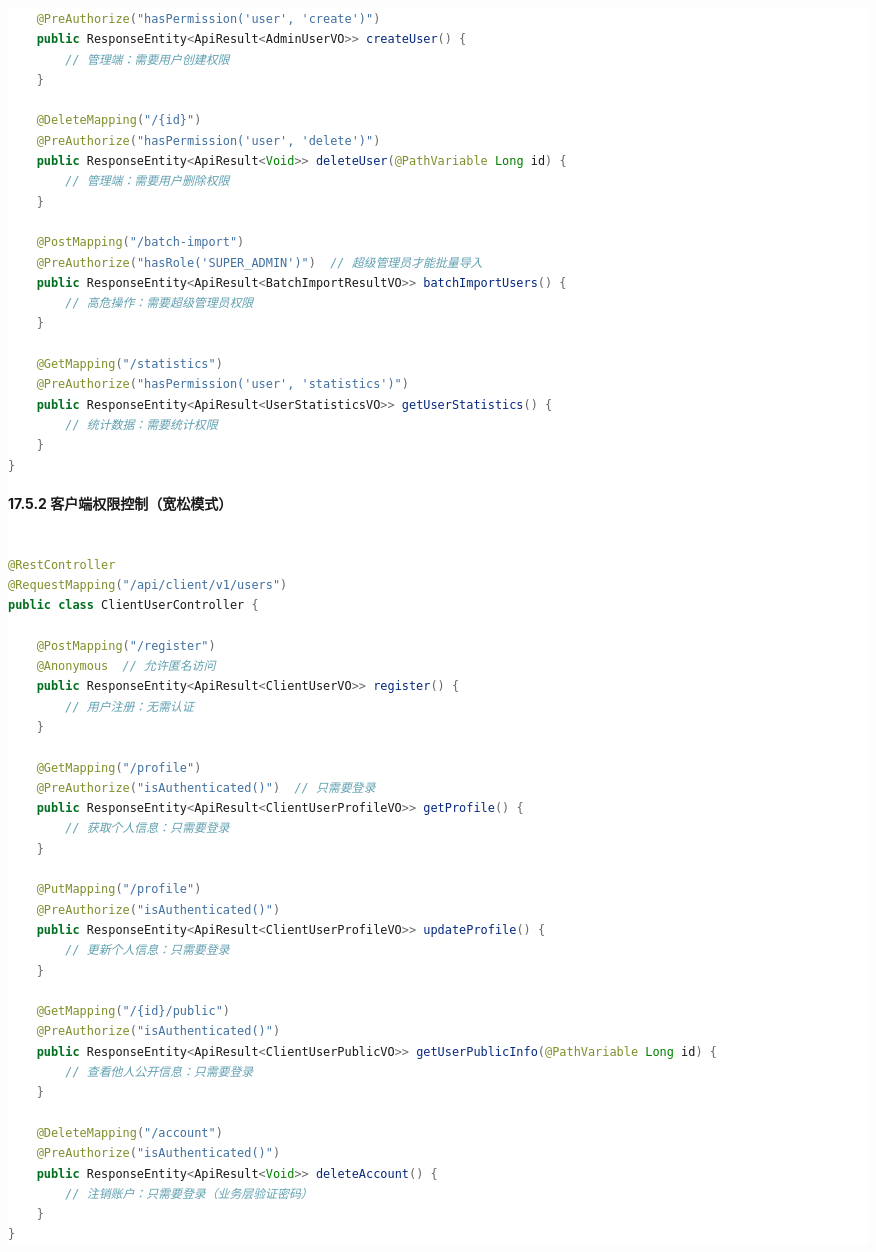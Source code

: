 ```java
    @PreAuthorize("hasPermission('user', 'create')")
    public ResponseEntity<ApiResult<AdminUserVO>> createUser() {
        // 管理端：需要用户创建权限
    }

    @DeleteMapping("/{id}")
    @PreAuthorize("hasPermission('user', 'delete')")
    public ResponseEntity<ApiResult<Void>> deleteUser(@PathVariable Long id) {
        // 管理端：需要用户删除权限
    }

    @PostMapping("/batch-import")
    @PreAuthorize("hasRole('SUPER_ADMIN')")  // 超级管理员才能批量导入
    public ResponseEntity<ApiResult<BatchImportResultVO>> batchImportUsers() {
        // 高危操作：需要超级管理员权限
    }

    @GetMapping("/statistics")
    @PreAuthorize("hasPermission('user', 'statistics')")
    public ResponseEntity<ApiResult<UserStatisticsVO>> getUserStatistics() {
        // 统计数据：需要统计权限
    }
}
```

#### 17.5.2 客户端权限控制（宽松模式）

```java

@RestController
@RequestMapping("/api/client/v1/users")
public class ClientUserController {

    @PostMapping("/register")
    @Anonymous  // 允许匿名访问
    public ResponseEntity<ApiResult<ClientUserVO>> register() {
        // 用户注册：无需认证
    }

    @GetMapping("/profile")
    @PreAuthorize("isAuthenticated()")  // 只需要登录
    public ResponseEntity<ApiResult<ClientUserProfileVO>> getProfile() {
        // 获取个人信息：只需要登录
    }

    @PutMapping("/profile")
    @PreAuthorize("isAuthenticated()")
    public ResponseEntity<ApiResult<ClientUserProfileVO>> updateProfile() {
        // 更新个人信息：只需要登录
    }

    @GetMapping("/{id}/public")
    @PreAuthorize("isAuthenticated()")
    public ResponseEntity<ApiResult<ClientUserPublicVO>> getUserPublicInfo(@PathVariable Long id) {
        // 查看他人公开信息：只需要登录
    }

    @DeleteMapping("/account")
    @PreAuthorize("isAuthenticated()")
    public ResponseEntity<ApiResult<Void>> deleteAccount() {
        // 注销账户：只需要登录（业务层验证密码）
    }
}
```